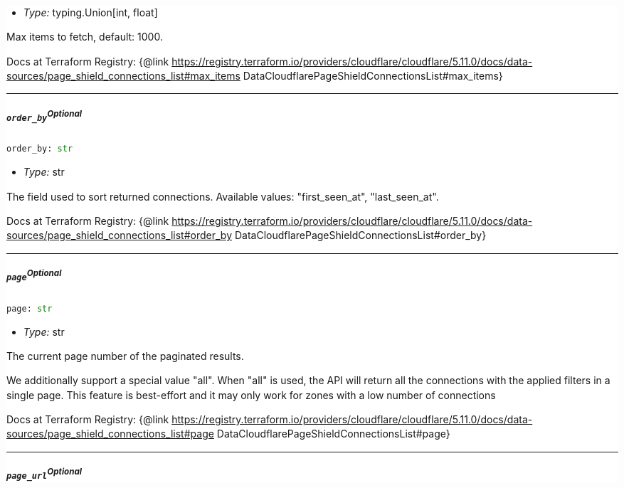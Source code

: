 - *Type:* typing.Union[int, float]

Max items to fetch, default: 1000.

Docs at Terraform Registry: {@link https://registry.terraform.io/providers/cloudflare/cloudflare/5.11.0/docs/data-sources/page_shield_connections_list#max_items DataCloudflarePageShieldConnectionsList#max_items}

---

##### `order_by`<sup>Optional</sup> <a name="order_by" id="@cdktf/provider-cloudflare.dataCloudflarePageShieldConnectionsList.DataCloudflarePageShieldConnectionsListConfig.property.orderBy"></a>

```python
order_by: str
```

- *Type:* str

The field used to sort returned connections. Available values: "first_seen_at", "last_seen_at".

Docs at Terraform Registry: {@link https://registry.terraform.io/providers/cloudflare/cloudflare/5.11.0/docs/data-sources/page_shield_connections_list#order_by DataCloudflarePageShieldConnectionsList#order_by}

---

##### `page`<sup>Optional</sup> <a name="page" id="@cdktf/provider-cloudflare.dataCloudflarePageShieldConnectionsList.DataCloudflarePageShieldConnectionsListConfig.property.page"></a>

```python
page: str
```

- *Type:* str

The current page number of the paginated results.

We additionally support a special value "all". When "all" is used, the API will return all the connections
with the applied filters in a single page. This feature is best-effort and it may only work for zones with
a low number of connections

Docs at Terraform Registry: {@link https://registry.terraform.io/providers/cloudflare/cloudflare/5.11.0/docs/data-sources/page_shield_connections_list#page DataCloudflarePageShieldConnectionsList#page}

---

##### `page_url`<sup>Optional</sup> <a name="page_url" id="@cdktf/provider-cloudflare.dataCloudflarePageShieldConnectionsList.DataCloudflarePageShieldConnectionsListConfig.property.pageUrl"></a>

